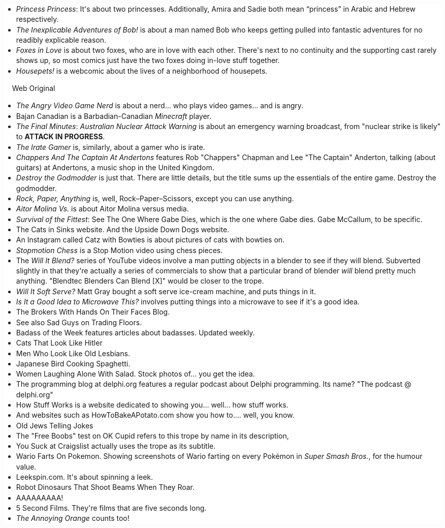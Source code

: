 -   _Princess Princess_: It's about two princesses. Additionally, Amira and Sadie both mean “princess” in Arabic and Hebrew respectively.
-   _The Inexplicable Adventures of Bob!_ is about a man named Bob who keeps getting pulled into fantastic adventures for no readibly explicable reason.
-   _Foxes in Love_ is about two foxes, who are in love with each other. There's next to no continuity and the supporting cast rarely shows up, so most comics just have the two foxes doing in-love stuff together.
-   _Housepets!_ is a webcomic about the lives of a neighborhood of housepets.

    Web Original 

-   _The Angry Video Game Nerd_ is about a nerd... who plays video games... and is angry.
-   Bajan Canadian is a Barbadian-Canadian _Minecraft_ player.
-   _The Final Minutes_: _Australian Nuclear Attack Warning_ is about an emergency warning broadcast, from "nuclear strike is likely" to **ATTACK IN PROGRESS**.
-   _The Irate Gamer_ is, similarly, about a gamer who is irate.
-   _Chappers And The Captain At Andertons_ features Rob "Chappers" Chapman and Lee "The Captain" Anderton, talking (about guitars) at Andertons, a music shop in the United Kingdom.
-   _Destroy the Godmodder_ is just that. There are little details, but the title sums up the essentials of the entire game. Destroy the godmodder.
-   _Rock, Paper, Anything_ is, well, Rock–Paper–Scissors, except you can use anything.
-   _Aitor Molina Vs._ is about Aitor Molina versus media.
-   _Survival of the Fittest_: See The One Where Gabe Dies, which is the one where Gabe dies. Gabe McCallum, to be specific.
-   The Cats in Sinks website. And the Upside Down Dogs website.
-   An Instagram called Catz with Bowties is about pictures of cats with bowties on.
-   _Stopmotion Chess_ is a Stop Motion video using chess pieces.
-   The _Will It Blend?_ series of YouTube videos involve a man putting objects in a blender to see if they will blend. Subverted slightly in that they're actually a series of commercials to show that a particular brand of blender _will_ blend pretty much anything. "Blendtec Blenders Can Blend \[X\]" would be closer to the trope.
-   _Will It Soft Serve?_ Matt Gray bought a soft serve ice-cream machine, and puts things in it.
-   _Is It a Good Idea to Microwave This?_ involves putting things into a microwave to see if it's a good idea.
-   The Brokers With Hands On Their Faces Blog.
-   See also Sad Guys on Trading Floors.
-   Badass of the Week features articles about badasses. Updated weekly.
-   Cats That Look Like Hitler
-   Men Who Look Like Old Lesbians.
-   Japanese Bird Cooking Spaghetti.
-   Women Laughing Alone With Salad. Stock photos of... you get the idea.
-   The programming blog at delphi.org features a regular podcast about Delphi programming. Its name? "The podcast @ delphi.org"
-   How Stuff Works is a website dedicated to showing you... well... how stuff works.
-   And websites such as HowToBakeAPotato.com show you how to.... well, you know.
-   Old Jews Telling Jokes
-   The "Free Boobs" test on OK Cupid refers to this trope by name in its description,
-   You Suck at Craigslist actually uses the trope as its subtitle.
-   Wario Farts On Pokemon. Showing screenshots of Wario farting on every Pokémon in _Super Smash Bros._, for the humour value.
-   Leekspin.com. It's about spinning a leek.
-   Robot Dinosaurs That Shoot Beams When They Roar.
-   AAAAAAAAA!
-   5 Second Films. They're films that are five seconds long.
-   _The Annoying Orange_ counts too!
